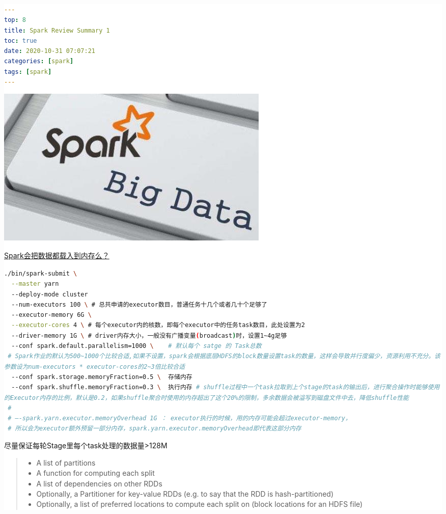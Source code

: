 ```yaml
---
top: 8
title: Spark Review Summary 1
toc: true
date: 2020-10-31 07:07:21
categories: [spark]
tags: [spark]
---
```


<img src="/images/spark/spark-summary-logo-1.jpg" width="500" alt="" />



[Spark会把数据都载入到内存么？](https://www.jianshu.com/p/b70fe63a77a8)

```bash
./bin/spark-submit \
  --master yarn
  --deploy-mode cluster
  --num-executors 100 \ # 总共申请的executor数目，普通任务十几个或者几十个足够了
  --executor-memory 6G \
  --executor-cores 4 \ # 每个executor内的核数，即每个executor中的任务task数目，此处设置为2
  --driver-memory 1G \ # driver内存大小，一般没有广播变量(broadcast)时，设置1~4g足够
  --conf spark.default.parallelism=1000 \    # 默认每个 satge 的 Task总数
 # Spark作业的默认为500~1000个比较合适,如果不设置，spark会根据底层HDFS的block数量设置task的数量，这样会导致并行度偏少，资源利用不充分。该参数设为num-executors * executor-cores的2~3倍比较合适
  --conf spark.storage.memoryFraction=0.5 \  存储内存
  --conf spark.shuffle.memoryFraction=0.3 \  执行内存 # shuffle过程中一个task拉取到上个stage的task的输出后，进行聚合操作时能够使用的Executor内存的比例，默认是0.2，如果shuffle聚合时使用的内存超出了这个20%的限制，多余数据会被溢写到磁盘文件中去，降低shuffle性能
 #
 # —-spark.yarn.executor.memoryOverhead 1G ： executor执行的时候，用的内存可能会超过executor-memory，
 # 所以会为executor额外预留一部分内存，spark.yarn.executor.memoryOverhead即代表这部分内存
```

尽量保证每轮Stage里每个task处理的数据量>128M

> - A list of partitions
> - A function for computing each split
> - A list of dependencies on other RDDs
> - Optionally, a Partitioner for key-value RDDs (e.g. to say that the RDD is hash-partitioned)
> - Optionally, a list of preferred locations to compute each split on (block locations for an HDFS file) 


[1.1]: Spark:Yarn-cluster和Yarn-client区别与联系